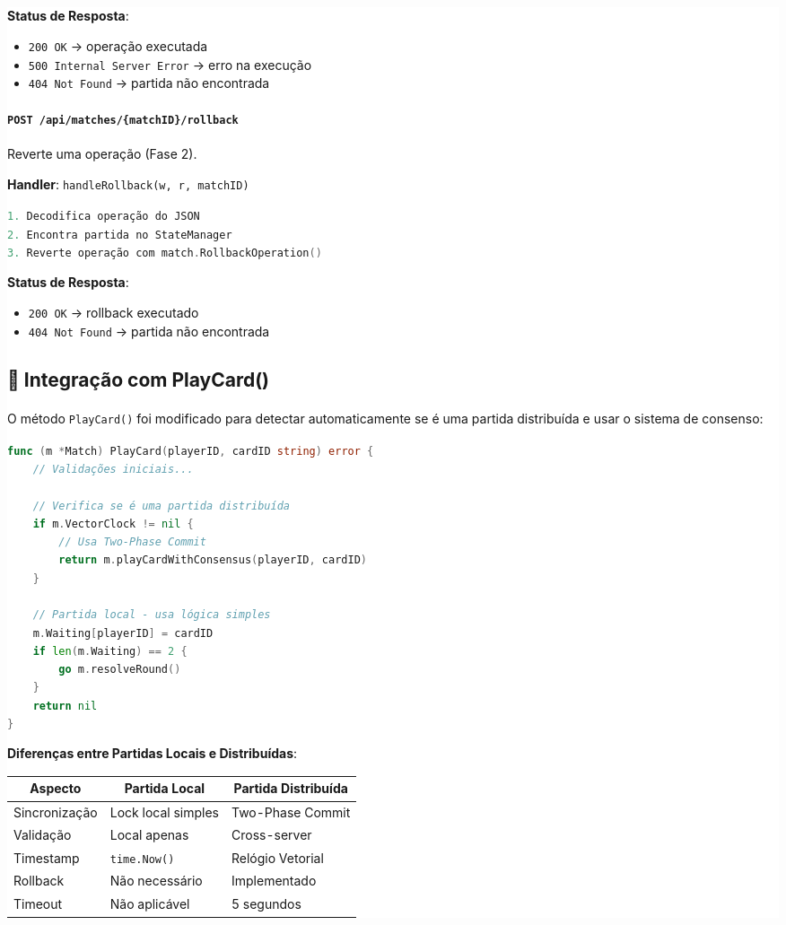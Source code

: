 **Status de Resposta**:
- `200 OK` → operação executada
- `500 Internal Server Error` → erro na execução
- `404 Not Found` → partida não encontrada

#### `POST /api/matches/{matchID}/rollback`
Reverte uma operação (Fase 2).

**Handler**: `handleRollback(w, r, matchID)`

```go
1. Decodifica operação do JSON
2. Encontra partida no StateManager
3. Reverte operação com match.RollbackOperation()
```

**Status de Resposta**:
- `200 OK` → rollback executado
- `404 Not Found` → partida não encontrada

## 🔄 Integração com PlayCard()

O método `PlayCard()` foi modificado para detectar automaticamente se é uma partida distribuída e usar o sistema de consenso:

```go
func (m *Match) PlayCard(playerID, cardID string) error {
    // Validações iniciais...
    
    // Verifica se é uma partida distribuída
    if m.VectorClock != nil {
        // Usa Two-Phase Commit
        return m.playCardWithConsensus(playerID, cardID)
    }
    
    // Partida local - usa lógica simples
    m.Waiting[playerID] = cardID
    if len(m.Waiting) == 2 {
        go m.resolveRound()
    }
    return nil
}
```

**Diferenças entre Partidas Locais e Distribuídas**:

| Aspecto | Partida Local | Partida Distribuída |
|---------|--------------|---------------------|
| Sincronização | Lock local simples | Two-Phase Commit |
| Validação | Local apenas | Cross-server |
| Timestamp | `time.Now()` | Relógio Vetorial |
| Rollback | Não necessário | Implementado |
| Timeout | Não aplicável | 5 segundos |
